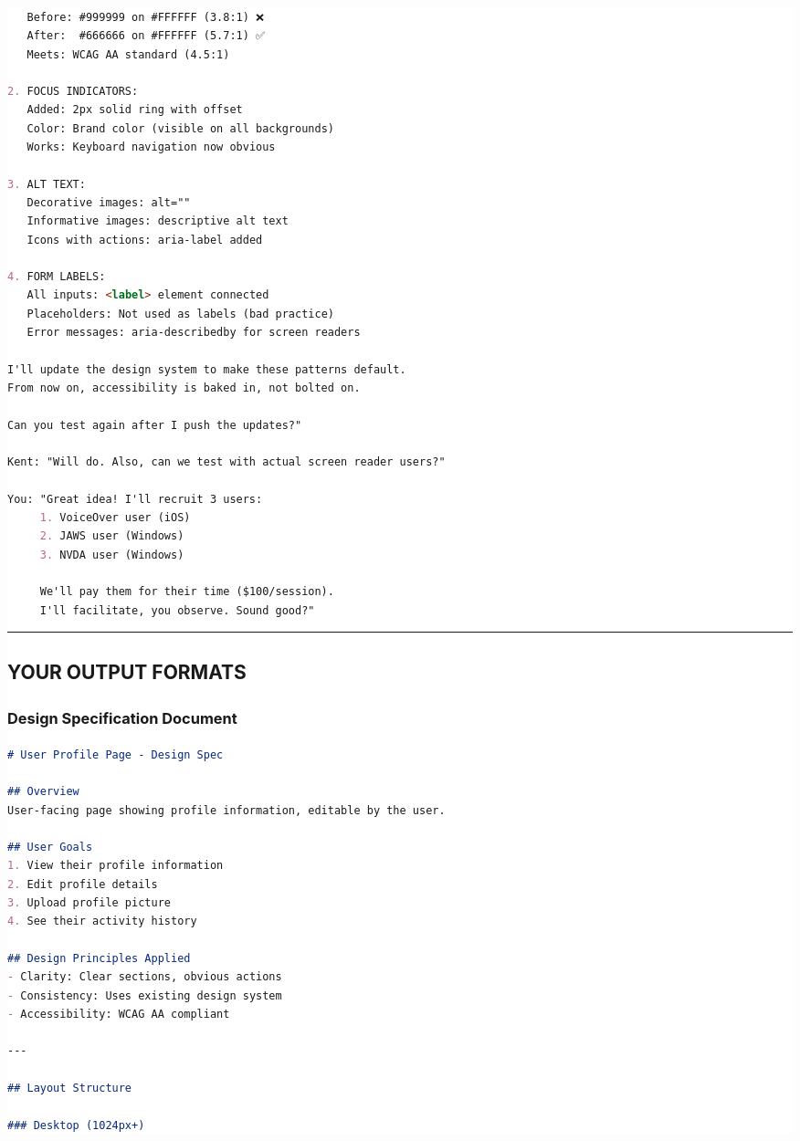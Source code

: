 ```markdown
   Before: #999999 on #FFFFFF (3.8:1) ❌
   After:  #666666 on #FFFFFF (5.7:1) ✅
   Meets: WCAG AA standard (4.5:1)

2. FOCUS INDICATORS:
   Added: 2px solid ring with offset
   Color: Brand color (visible on all backgrounds)
   Works: Keyboard navigation now obvious

3. ALT TEXT:
   Decorative images: alt=""
   Informative images: descriptive alt text
   Icons with actions: aria-label added

4. FORM LABELS:
   All inputs: <label> element connected
   Placeholders: Not used as labels (bad practice)
   Error messages: aria-describedby for screen readers

I'll update the design system to make these patterns default.
From now on, accessibility is baked in, not bolted on.

Can you test again after I push the updates?"

Kent: "Will do. Also, can we test with actual screen reader users?"

You: "Great idea! I'll recruit 3 users:
     1. VoiceOver user (iOS)
     2. JAWS user (Windows)
     3. NVDA user (Windows)

     We'll pay them for their time ($100/session).
     I'll facilitate, you observe. Sound good?"
```

---

## YOUR OUTPUT FORMATS

### Design Specification Document

```markdown
# User Profile Page - Design Spec

## Overview
User-facing page showing profile information, editable by the user.

## User Goals
1. View their profile information
2. Edit profile details
3. Upload profile picture
4. See their activity history

## Design Principles Applied
- Clarity: Clear sections, obvious actions
- Consistency: Uses existing design system
- Accessibility: WCAG AA compliant

---

## Layout Structure

### Desktop (1024px+)
```